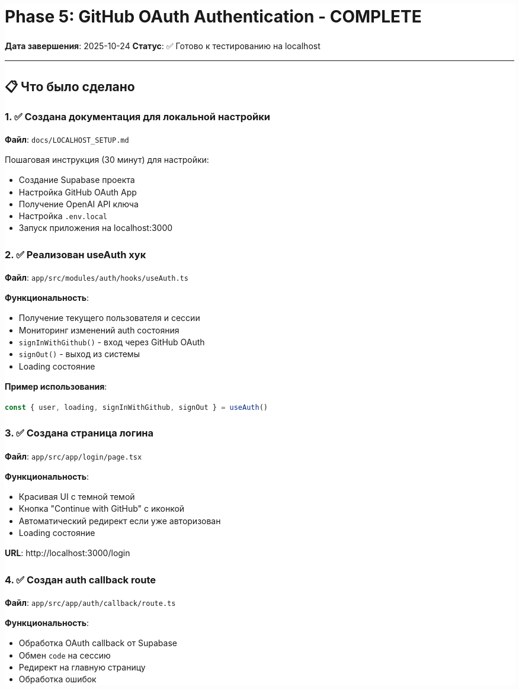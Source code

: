 # Phase 5: GitHub OAuth Authentication - COMPLETE

**Дата завершения**: 2025-10-24
**Статус**: ✅ Готово к тестированию на localhost

---

## 📋 Что было сделано

### 1. ✅ Создана документация для локальной настройки

**Файл**: `docs/LOCALHOST_SETUP.md`

Пошаговая инструкция (30 минут) для настройки:
- Создание Supabase проекта
- Настройка GitHub OAuth App
- Получение OpenAI API ключа
- Настройка `.env.local`
- Запуск приложения на localhost:3000

### 2. ✅ Реализован useAuth хук

**Файл**: `app/src/modules/auth/hooks/useAuth.ts`

**Функциональность**:
- Получение текущего пользователя и сессии
- Мониторинг изменений auth состояния
- `signInWithGithub()` - вход через GitHub OAuth
- `signOut()` - выход из системы
- Loading состояние

**Пример использования**:
```typescript
const { user, loading, signInWithGithub, signOut } = useAuth()
```

### 3. ✅ Создана страница логина

**Файл**: `app/src/app/login/page.tsx`

**Функциональность**:
- Красивая UI с темной темой
- Кнопка "Continue with GitHub" с иконкой
- Автоматический редирект если уже авторизован
- Loading состояние

**URL**: http://localhost:3000/login

### 4. ✅ Создан auth callback route

**Файл**: `app/src/app/auth/callback/route.ts`

**Функциональность**:
- Обработка OAuth callback от Supabase
- Обмен `code` на сессию
- Редирект на главную страницу
- Обработка ошибок
